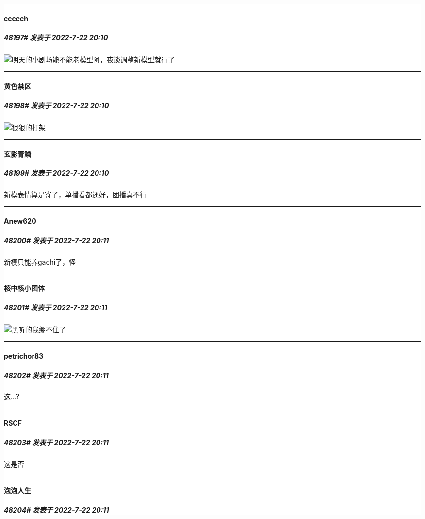 *****

####  ccccch  
##### 48197#       发表于 2022-7-22 20:10

<img src="https://static.saraba1st.com/image/smiley/face2017/139.png" referrerpolicy="no-referrer">明天的小剧场能不能老模型阿，夜谈调整新模型就行了

*****

####  黄色禁区  
##### 48198#       发表于 2022-7-22 20:10

<img src="https://static.saraba1st.com/image/smiley/face2017/067.png" referrerpolicy="no-referrer">狠狠的打架

*****

####  玄影青鳞  
##### 48199#       发表于 2022-7-22 20:10

新模表情算是寄了，单播看都还好，团播真不行



*****

####  Anew620  
##### 48200#       发表于 2022-7-22 20:11

新模只能养gachi了，怪

*****

####  核中核小团体  
##### 48201#       发表于 2022-7-22 20:11

<img src="https://static.saraba1st.com/image/smiley/face2017/076.png" referrerpolicy="no-referrer">黑听的我绷不住了

*****

####  petrichor83  
##### 48202#       发表于 2022-7-22 20:11

这...?

*****

####  RSCF  
##### 48203#       发表于 2022-7-22 20:11

这是否

*****

####  泡泡人生  
##### 48204#       发表于 2022-7-22 20:11
